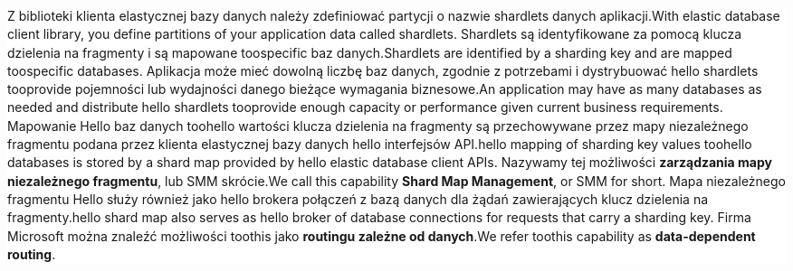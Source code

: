 <span data-ttu-id="9c9b7-136">Z biblioteki klienta elastycznej bazy danych należy zdefiniować partycji o nazwie shardlets danych aplikacji.</span><span class="sxs-lookup"><span data-stu-id="9c9b7-136">With elastic database client library, you define partitions of your application data called shardlets.</span></span> <span data-ttu-id="9c9b7-137">Shardlets są identyfikowane za pomocą klucza dzielenia na fragmenty i są mapowane toospecific baz danych.</span><span class="sxs-lookup"><span data-stu-id="9c9b7-137">Shardlets are identified by a sharding key and are mapped toospecific databases.</span></span> <span data-ttu-id="9c9b7-138">Aplikacja może mieć dowolną liczbę baz danych, zgodnie z potrzebami i dystrybuować hello shardlets tooprovide pojemności lub wydajności danego bieżące wymagania biznesowe.</span><span class="sxs-lookup"><span data-stu-id="9c9b7-138">An application may have as many databases as needed and distribute hello shardlets tooprovide enough capacity or performance given current business requirements.</span></span> <span data-ttu-id="9c9b7-139">Mapowanie Hello baz danych toohello wartości klucza dzielenia na fragmenty są przechowywane przez mapy niezależnego fragmentu podana przez klienta elastycznej bazy danych hello interfejsów API.</span><span class="sxs-lookup"><span data-stu-id="9c9b7-139">hello mapping of sharding key values toohello databases is stored by a shard map provided by hello elastic database client APIs.</span></span> <span data-ttu-id="9c9b7-140">Nazywamy tej możliwości **zarządzania mapy niezależnego fragmentu**, lub SMM skrócie.</span><span class="sxs-lookup"><span data-stu-id="9c9b7-140">We call this capability **Shard Map Management**, or SMM for short.</span></span> <span data-ttu-id="9c9b7-141">Mapa niezależnego fragmentu Hello służy również jako hello brokera połączeń z bazą danych dla żądań zawierających klucz dzielenia na fragmenty.</span><span class="sxs-lookup"><span data-stu-id="9c9b7-141">hello shard map also serves as hello broker of database connections for requests that carry a sharding key.</span></span> <span data-ttu-id="9c9b7-142">Firma Microsoft można znaleźć możliwości toothis jako **routingu zależne od danych**.</span><span class="sxs-lookup"><span data-stu-id="9c9b7-142">We refer toothis capability as **data-dependent routing**.</span></span> 
